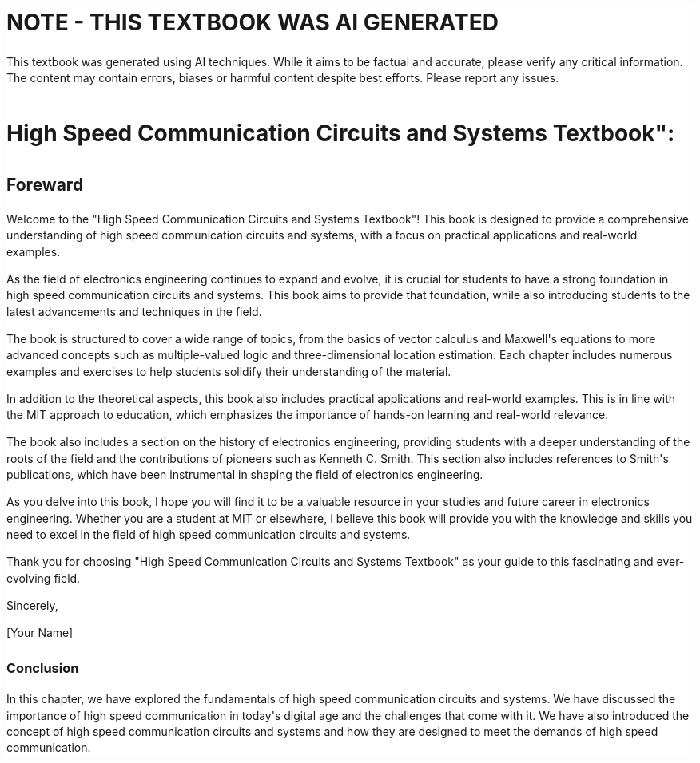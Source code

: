 # NOTE - THIS TEXTBOOK WAS AI GENERATED

This textbook was generated using AI techniques. While it aims to be factual and accurate, please verify any critical information. The content may contain errors, biases or harmful content despite best efforts. Please report any issues.

# High Speed Communication Circuits and Systems Textbook":


## Foreward

Welcome to the "High Speed Communication Circuits and Systems Textbook"! This book is designed to provide a comprehensive understanding of high speed communication circuits and systems, with a focus on practical applications and real-world examples.

As the field of electronics engineering continues to expand and evolve, it is crucial for students to have a strong foundation in high speed communication circuits and systems. This book aims to provide that foundation, while also introducing students to the latest advancements and techniques in the field.

The book is structured to cover a wide range of topics, from the basics of vector calculus and Maxwell's equations to more advanced concepts such as multiple-valued logic and three-dimensional location estimation. Each chapter includes numerous examples and exercises to help students solidify their understanding of the material.

In addition to the theoretical aspects, this book also includes practical applications and real-world examples. This is in line with the MIT approach to education, which emphasizes the importance of hands-on learning and real-world relevance.

The book also includes a section on the history of electronics engineering, providing students with a deeper understanding of the roots of the field and the contributions of pioneers such as Kenneth C. Smith. This section also includes references to Smith's publications, which have been instrumental in shaping the field of electronics engineering.

As you delve into this book, I hope you will find it to be a valuable resource in your studies and future career in electronics engineering. Whether you are a student at MIT or elsewhere, I believe this book will provide you with the knowledge and skills you need to excel in the field of high speed communication circuits and systems.

Thank you for choosing "High Speed Communication Circuits and Systems Textbook" as your guide to this fascinating and ever-evolving field.

Sincerely,

[Your Name]


### Conclusion
In this chapter, we have explored the fundamentals of high speed communication circuits and systems. We have discussed the importance of high speed communication in today's digital age and the challenges that come with it. We have also introduced the concept of high speed communication circuits and systems and how they are designed to meet the demands of high speed communication.
